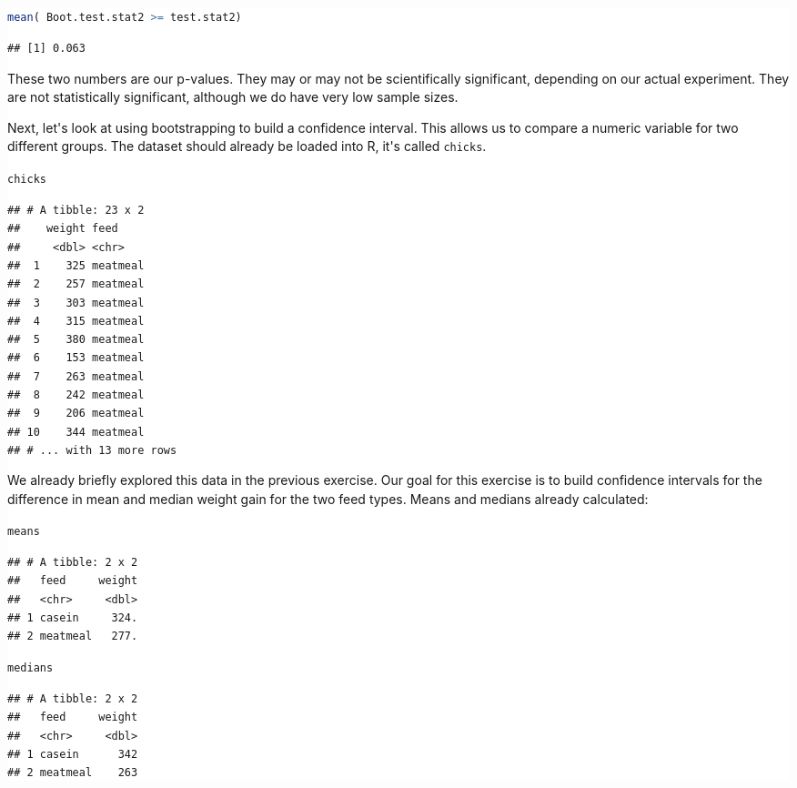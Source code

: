 ```r
mean( Boot.test.stat2 >= test.stat2)
```

```
## [1] 0.063
```

These two numbers are our p-values. They may or may not be scientifically significant, depending on our actual experiment. They are not statistically significant, although we do have very low sample sizes. 

Next, let's look at using bootstrapping to build a confidence interval. This allows us to compare a numeric variable for two different groups. 
The dataset should already be loaded into R, it's called `chicks`. 

```r
chicks
```

```
## # A tibble: 23 x 2
##    weight feed    
##     <dbl> <chr>   
##  1    325 meatmeal
##  2    257 meatmeal
##  3    303 meatmeal
##  4    315 meatmeal
##  5    380 meatmeal
##  6    153 meatmeal
##  7    263 meatmeal
##  8    242 meatmeal
##  9    206 meatmeal
## 10    344 meatmeal
## # ... with 13 more rows
```

We already briefly explored this data in the previous exercise. Our goal for this exercise is to build confidence intervals for the difference in mean and median weight gain for the two feed types. 
Means and medians already calculated: 

```r
means
```

```
## # A tibble: 2 x 2
##   feed     weight
##   <chr>     <dbl>
## 1 casein     324.
## 2 meatmeal   277.
```

```r
medians
```

```
## # A tibble: 2 x 2
##   feed     weight
##   <chr>     <dbl>
## 1 casein      342
## 2 meatmeal    263
```
